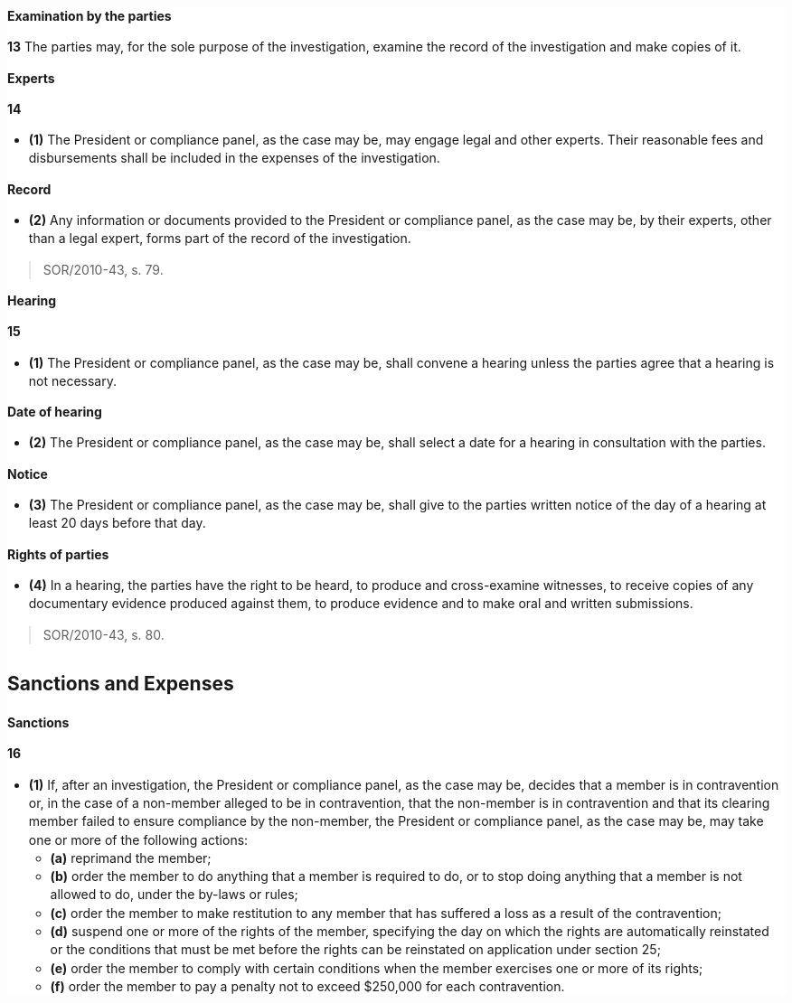 **Examination by the parties**

**13** The parties may, for the sole purpose of the investigation, examine the record of the investigation and make copies of it.




**Experts**

**14** 

- **(1)** The President or compliance panel, as the case may be, may engage legal and other experts. Their reasonable fees and disbursements shall be included in the expenses of the investigation.

**Record**

- **(2)** Any information or documents provided to the President or compliance panel, as the case may be, by their experts, other than a legal expert, forms part of the record of the investigation.
> SOR/2010-43, s. 79.





**Hearing**

**15** 

- **(1)** The President or compliance panel, as the case may be, shall convene a hearing unless the parties agree that a hearing is not necessary.

**Date of hearing**

- **(2)** The President or compliance panel, as the case may be, shall select a date for a hearing in consultation with the parties.

**Notice**

- **(3)** The President or compliance panel, as the case may be, shall give to the parties written notice of the day of a hearing at least 20 days before that day.

**Rights of parties**

- **(4)** In a hearing, the parties have the right to be heard, to produce and cross-examine witnesses, to receive copies of any documentary evidence produced against them, to produce evidence and to make oral and written submissions.
> SOR/2010-43, s. 80.





## Sanctions and Expenses



**Sanctions**

**16** 

- **(1)** If, after an investigation, the President or compliance panel, as the case may be, decides that a member is in contravention or, in the case of a non-member alleged to be in contravention, that the non-member is in contravention and that its clearing member failed to ensure compliance by the non-member, the President or compliance panel, as the case may be, may take one or more of the following actions:
	- **(a)** reprimand the member;
	- **(b)** order the member to do anything that a member is required to do, or to stop doing anything that a member is not allowed to do, under the by-laws or rules;
	- **(c)** order the member to make restitution to any member that has suffered a loss as a result of the contravention;
	- **(d)** suspend one or more of the rights of the member, specifying the day on which the rights are automatically reinstated or the conditions that must be met before the rights can be reinstated on application under section 25;
	- **(e)** order the member to comply with certain conditions when the member exercises one or more of its rights;
	- **(f)** order the member to pay a penalty not to exceed $250,000 for each contravention.